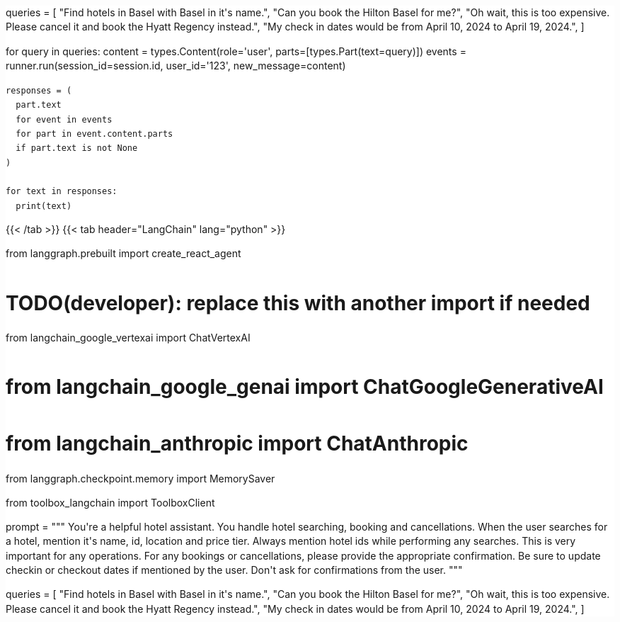 queries = [
    "Find hotels in Basel with Basel in it's name.",
    "Can you book the Hilton Basel for me?",
    "Oh wait, this is too expensive. Please cancel it and book the Hyatt Regency instead.",
    "My check in dates would be from April 10, 2024 to April 19, 2024.",
]

for query in queries:
    content = types.Content(role='user', parts=[types.Part(text=query)])
    events = runner.run(session_id=session.id,
                        user_id='123', new_message=content)

    responses = (
      part.text
      for event in events
      for part in event.content.parts
      if part.text is not None
    )

    for text in responses:
      print(text)
{{< /tab >}}
{{< tab header="LangChain" lang="python" >}}

from langgraph.prebuilt import create_react_agent

# TODO(developer): replace this with another import if needed

from langchain_google_vertexai import ChatVertexAI

# from langchain_google_genai import ChatGoogleGenerativeAI

# from langchain_anthropic import ChatAnthropic

from langgraph.checkpoint.memory import MemorySaver

from toolbox_langchain import ToolboxClient

prompt = """
  You're a helpful hotel assistant. You handle hotel searching, booking and
  cancellations. When the user searches for a hotel, mention it's name, id,
  location and price tier. Always mention hotel ids while performing any
  searches. This is very important for any operations. For any bookings or
  cancellations, please provide the appropriate confirmation. Be sure to
  update checkin or checkout dates if mentioned by the user.
  Don't ask for confirmations from the user.
"""

queries = [
    "Find hotels in Basel with Basel in it's name.",
    "Can you book the Hilton Basel for me?",
    "Oh wait, this is too expensive. Please cancel it and book the Hyatt Regency instead.",
    "My check in dates would be from April 10, 2024 to April 19, 2024.",
]


[install-python]: https://wiki.python.org/moin/BeginnersGuide/Download
[install-pip]: https://pip.pypa.io/en/stable/installation/
[install-venv]: https://packaging.python.org/en/latest/tutorials/installing-packages/#creating-virtual-environments
[install-postgres]: https://www.postgresql.org/download/
